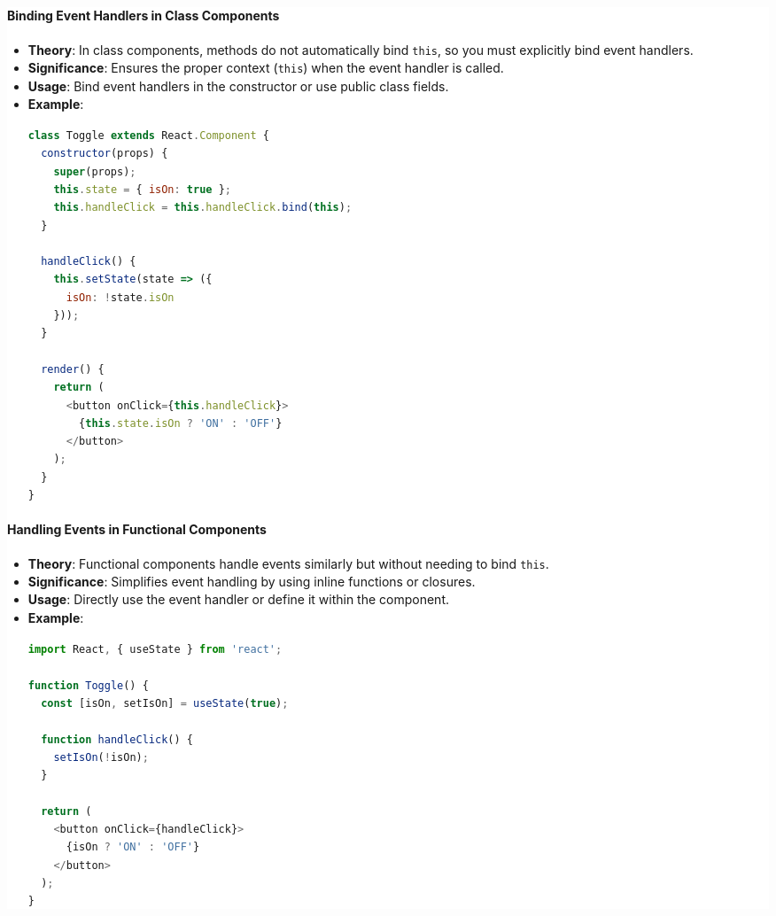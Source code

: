 #### Binding Event Handlers in Class Components
- **Theory**: In class components, methods do not automatically bind `this`, so you must explicitly bind event handlers.
- **Significance**: Ensures the proper context (`this`) when the event handler is called.
- **Usage**: Bind event handlers in the constructor or use public class fields.
- **Example**:
  ```javascript
  class Toggle extends React.Component {
    constructor(props) {
      super(props);
      this.state = { isOn: true };
      this.handleClick = this.handleClick.bind(this);
    }

    handleClick() {
      this.setState(state => ({
        isOn: !state.isOn
      }));
    }

    render() {
      return (
        <button onClick={this.handleClick}>
          {this.state.isOn ? 'ON' : 'OFF'}
        </button>
      );
    }
  }
  ```

#### Handling Events in Functional Components
- **Theory**: Functional components handle events similarly but without needing to bind `this`.
- **Significance**: Simplifies event handling by using inline functions or closures.
- **Usage**: Directly use the event handler or define it within the component.
- **Example**:
  ```javascript
  import React, { useState } from 'react';

  function Toggle() {
    const [isOn, setIsOn] = useState(true);

    function handleClick() {
      setIsOn(!isOn);
    }

    return (
      <button onClick={handleClick}>
        {isOn ? 'ON' : 'OFF'}
      </button>
    );
  }
  ```

